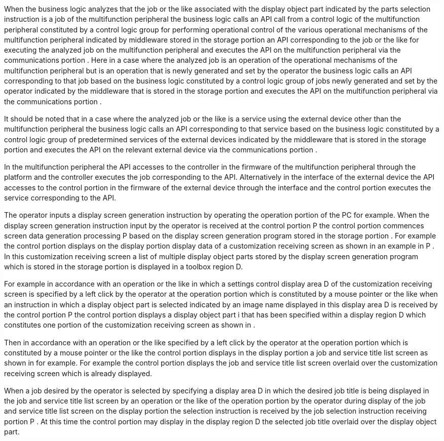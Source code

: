 When the business logic analyzes that the job or the like associated with the display object part indicated by the parts selection instruction is a job of the multifunction peripheral the business logic calls an API call from a control logic of the multifunction peripheral constituted by a control logic group for performing operational control of the various operational mechanisms of the multifunction peripheral indicated by middleware stored in the storage portion an API corresponding to the job or the like for executing the analyzed job on the multifunction peripheral and executes the API on the multifunction peripheral via the communications portion . Here in a case where the analyzed job is an operation of the operational mechanisms of the multifunction peripheral but is an operation that is newly generated and set by the operator the business logic calls an API corresponding to that job based on the business logic constituted by a control logic group of jobs newly generated and set by the operator indicated by the middleware that is stored in the storage portion and executes the API on the multifunction peripheral via the communications portion .

It should be noted that in a case where the analyzed job or the like is a service using the external device other than the multifunction peripheral the business logic calls an API corresponding to that service based on the business logic constituted by a control logic group of predetermined services of the external devices indicated by the middleware that is stored in the storage portion and executes the API on the relevant external device via the communications portion .

In the multifunction peripheral the API accesses to the controller in the firmware of the multifunction peripheral through the platform and the controller executes the job corresponding to the API. Alternatively in the interface of the external device the API accesses to the control portion in the firmware of the external device through the interface and the control portion executes the service corresponding to the API.

The operator inputs a display screen generation instruction by operating the operation portion of the PC for example. When the display screen generation instruction input by the operator is received at the control portion P the control portion commences screen data generation processing P based on the display screen generation program stored in the storage portion . For example the control portion displays on the display portion display data of a customization receiving screen as shown in an example in P . In this customization receiving screen a list of multiple display object parts stored by the display screen generation program which is stored in the storage portion is displayed in a toolbox region D.

For example in accordance with an operation or the like in which a settings control display area D of the customization receiving screen is specified by a left click by the operator at the operation portion which is constituted by a mouse pointer or the like when an instruction in which a display object part is selected indicated by an image name displayed in this display area D is received by the control portion P the control portion displays a display object part i that has been specified within a display region D which constitutes one portion of the customization receiving screen as shown in .

Then in accordance with an operation or the like specified by a left click by the operator at the operation portion which is constituted by a mouse pointer or the like the control portion displays in the display portion a job and service title list screen as shown in for example. For example the control portion displays the job and service title list screen overlaid over the customization receiving screen which is already displayed.

When a job desired by the operator is selected by specifying a display area D in which the desired job title is being displayed in the job and service title list screen by an operation or the like of the operation portion by the operator during display of the job and service title list screen on the display portion the selection instruction is received by the job selection instruction receiving portion P . At this time the control portion may display in the display region D the selected job title overlaid over the display object part.

